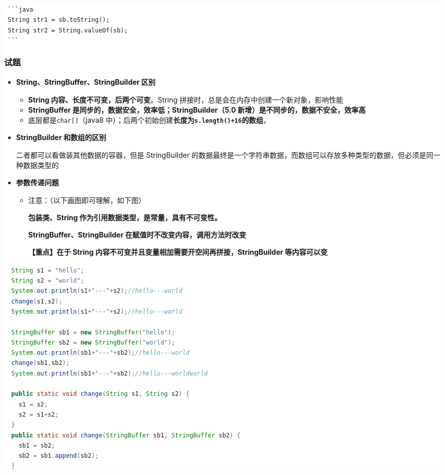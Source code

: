      ```java
     String str1 = sb.toString();
     String str2 = String.valueOf(sb);
     ```

### 试题

- **String、StringBuffer、StringBuilder 区别**

  - **String 内容、长度不可变，后两个可变**。String 拼接时，总是会在内存中创建一个新对象，影响性能
  - **StringBuffer 是同步的，数据安全，效率低；StringBuilder（5.0 新增）是不同步的，数据不安全，效率高**
  - 底层都是`char[]`（java8 中）；后两个初始创建**长度为`s.length()+16`的数组**，

- **StringBuilder 和数组的区别**

  二者都可以看做装其他数据的容器，但是 StringBuilder 的数据最终是一个字符串数据，而数组可以存放多种类型的数据，但必须是同一种数据类型的

- **参数传递问题**

  - 注意：（以下画图即可理解，如下图）

    **包装类、String 作为引用数据类型，是常量，具有不可变性。**

    **StringBuffer、StringBuilder 在赋值时不改变内容，调用方法时改变**

    **【重点】在于 String 内容不可变并且变量相加需要开空间再拼接，StringBuilder 等内容可以变**

```java
  String s1 = "hello";
  String s2 = "world";
  System.out.println(s1+"---"+s2);//hello---world
  change(s1,s2);
  System.out.println(s1+"---"+s2);//hello---world

  StringBuffer sb1 = new StringBuffer("hello");
  StringBuffer sb2 = new StringBuffer("world");
  System.out.println(sb1+"---"+sb2);//hello---world
  change(sb1,sb2);
  System.out.println(sb1+"---"+sb2);//hello---worldworld

  public static void change(String s1, String s2) {
  	s1 = s2;
  	s2 = s1+s2;
  }
  public static void change(StringBuffer sb1, StringBuffer sb2) {
  	sb1 = sb2;
  	sb2 = sb1.append(sb2);
  }
```
